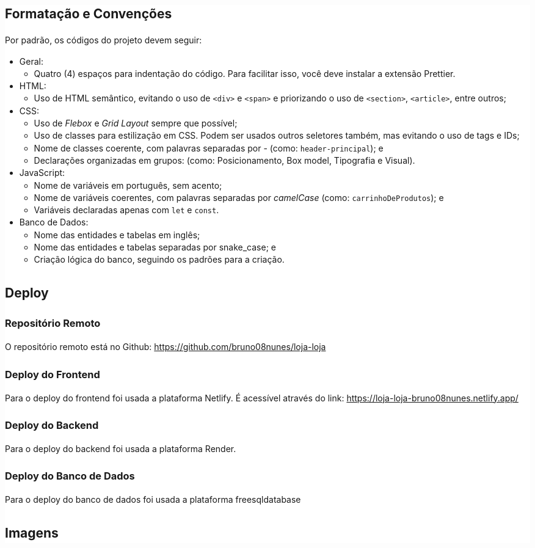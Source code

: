 ## Formatação e Convenções

Por padrão, os códigos do projeto devem seguir:

-   Geral:
    -   Quatro (4) espaços para indentação do código. Para facilitar isso, você deve instalar a extensão Prettier.
-   HTML:
    -   Uso de HTML semântico, evitando o uso de `<div>` e `<span>` e priorizando o uso de `<section>`, `<article>`, entre outros;
-   CSS:
    -   Uso de _Flebox_ e _Grid Layout_ sempre que possível;
    -   Uso de classes para estilização em CSS. Podem ser usados outros seletores também, mas evitando o uso de tags e IDs;
    -   Nome de classes coerente, com palavras separadas por - (como: `header-principal`); e
    -   Declarações organizadas em grupos: (como: Posicionamento, Box model, Tipografia e Visual).
-   JavaScript:
    -   Nome de variáveis em português, sem acento;
    -   Nome de variáveis coerentes, com palavras separadas por _camelCase_ (como: `carrinhoDeProdutos`); e
    -   Variáveis declaradas apenas com `let` e `const`.
-   Banco de Dados:
    -   Nome das entidades e tabelas em inglês;
    -   Nome das entidades e tabelas separadas por snake_case; e
    -   Criação lógica do banco, seguindo os padrões para a criação.

## Deploy

### Repositório Remoto

O repositório remoto está no Github: <https://github.com/bruno08nunes/loja-loja>

### Deploy do Frontend

Para o deploy do frontend foi usada a plataforma Netlify. É acessível através do link: <https://loja-loja-bruno08nunes.netlify.app/>

### Deploy do Backend

Para o deploy do backend foi usada a plataforma Render.

### Deploy do Banco de Dados

Para o deploy do banco de dados foi usada a plataforma freesqldatabase

## Imagens
